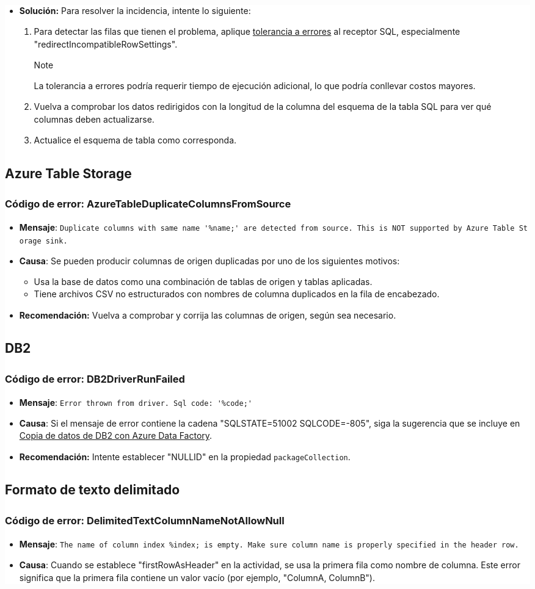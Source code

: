 - **Solución:** Para resolver la incidencia, intente lo siguiente:

    1. Para detectar las filas que tienen el problema, aplique [tolerancia a errores](./copy-activity-fault-tolerance.md) al receptor SQL, especialmente "redirectIncompatibleRowSettings".

        > [!NOTE]
        > La tolerancia a errores podría requerir tiempo de ejecución adicional, lo que podría conllevar costos mayores.

    2. Vuelva a comprobar los datos redirigidos con la longitud de la columna del esquema de la tabla SQL para ver qué columnas deben actualizarse.

    3. Actualice el esquema de tabla como corresponda.


## <a name="azure-table-storage"></a>Azure Table Storage

### <a name="error-code-azuretableduplicatecolumnsfromsource"></a>Código de error: AzureTableDuplicateColumnsFromSource

- **Mensaje**: `Duplicate columns with same name '%name;' are detected from source. This is NOT supported by Azure Table Storage sink.`

- **Causa**: Se pueden producir columnas de origen duplicadas por uno de los siguientes motivos:
   * Usa la base de datos como una combinación de tablas de origen y tablas aplicadas.
   * Tiene archivos CSV no estructurados con nombres de columna duplicados en la fila de encabezado.

- **Recomendación:**  Vuelva a comprobar y corrija las columnas de origen, según sea necesario.


## <a name="db2"></a>DB2

### <a name="error-code-db2driverrunfailed"></a>Código de error: DB2DriverRunFailed

- **Mensaje**: `Error thrown from driver. Sql code: '%code;'`

- **Causa**: Si el mensaje de error contiene la cadena "SQLSTATE=51002 SQLCODE=-805", siga la sugerencia que se incluye en [Copia de datos de DB2 con Azure Data Factory](./connector-db2.md#linked-service-properties).

- **Recomendación:**  Intente establecer "NULLID" en la propiedad `packageCollection`.


## <a name="delimited-text-format"></a>Formato de texto delimitado

### <a name="error-code-delimitedtextcolumnnamenotallownull"></a>Código de error: DelimitedTextColumnNameNotAllowNull

- **Mensaje**: `The name of column index %index; is empty. Make sure column name is properly specified in the header row.`

- **Causa**: Cuando se establece "firstRowAsHeader" en la actividad, se usa la primera fila como nombre de columna. Este error significa que la primera fila contiene un valor vacío (por ejemplo, "ColumnA, ColumnB").
